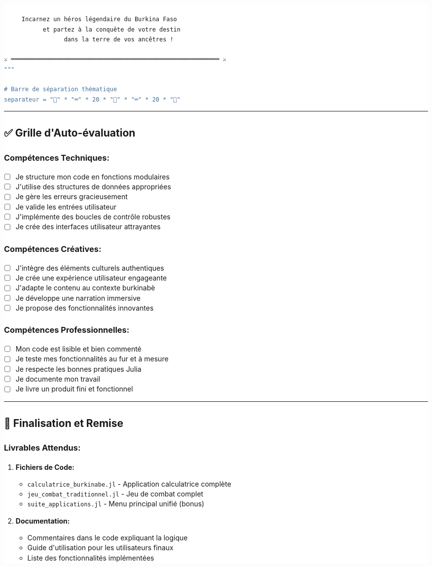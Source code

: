 ```julia
                    
     Incarnez un héros légendaire du Burkina Faso
           et partez à la conquête de votre destin
                 dans la terre de vos ancêtres !
                 
⚔️ ═══════════════════════════════════════════════════════════ ⚔️
"""

# Barre de séparation thématique
separateur = "🌾" * "═" * 20 * "🏺" * "═" * 20 * "🌾"
```

---

## ✅ Grille d'Auto-évaluation

### Compétences Techniques:
- [ ] Je structure mon code en fonctions modulaires
- [ ] J'utilise des structures de données appropriées  
- [ ] Je gère les erreurs gracieusement
- [ ] Je valide les entrées utilisateur
- [ ] J'implémente des boucles de contrôle robustes
- [ ] Je crée des interfaces utilisateur attrayantes

### Compétences Créatives:
- [ ] J'intègre des éléments culturels authentiques
- [ ] Je crée une expérience utilisateur engageante
- [ ] J'adapte le contenu au contexte burkinabè
- [ ] Je développe une narration immersive
- [ ] Je propose des fonctionnalités innovantes

### Compétences Professionnelles:
- [ ] Mon code est lisible et bien commenté
- [ ] Je teste mes fonctionnalités au fur et à mesure
- [ ] Je respecte les bonnes pratiques Julia
- [ ] Je documente mon travail
- [ ] Je livre un produit fini et fonctionnel

---

## 🚀 Finalisation et Remise

### Livrables Attendus:

1. **Fichiers de Code:**
   - `calculatrice_burkinabe.jl` - Application calculatrice complète
   - `jeu_combat_traditionnel.jl` - Jeu de combat complet
   - `suite_applications.jl` - Menu principal unifié (bonus)

2. **Documentation:**
   - Commentaires dans le code expliquant la logique
   - Guide d'utilisation pour les utilisateurs finaux
   - Liste des fonctionnalités implémentées
